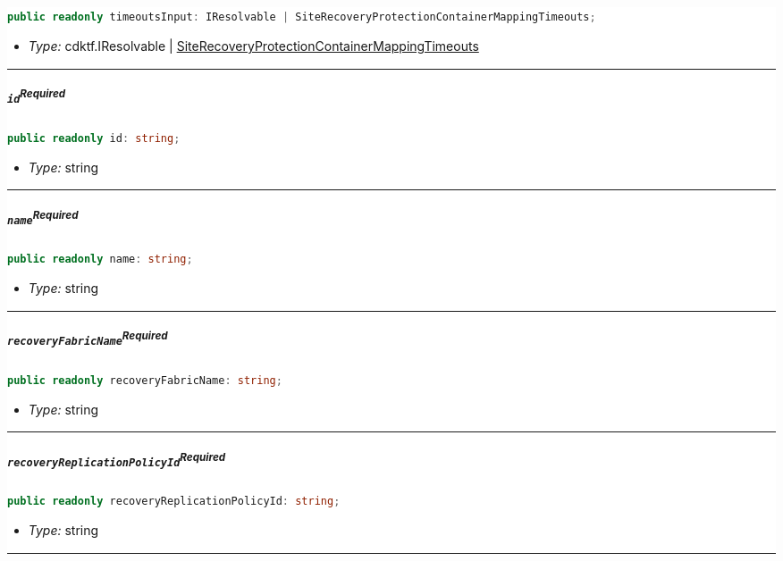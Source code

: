 ```typescript
public readonly timeoutsInput: IResolvable | SiteRecoveryProtectionContainerMappingTimeouts;
```

- *Type:* cdktf.IResolvable | <a href="#@cdktf/provider-azurerm.siteRecoveryProtectionContainerMapping.SiteRecoveryProtectionContainerMappingTimeouts">SiteRecoveryProtectionContainerMappingTimeouts</a>

---

##### `id`<sup>Required</sup> <a name="id" id="@cdktf/provider-azurerm.siteRecoveryProtectionContainerMapping.SiteRecoveryProtectionContainerMapping.property.id"></a>

```typescript
public readonly id: string;
```

- *Type:* string

---

##### `name`<sup>Required</sup> <a name="name" id="@cdktf/provider-azurerm.siteRecoveryProtectionContainerMapping.SiteRecoveryProtectionContainerMapping.property.name"></a>

```typescript
public readonly name: string;
```

- *Type:* string

---

##### `recoveryFabricName`<sup>Required</sup> <a name="recoveryFabricName" id="@cdktf/provider-azurerm.siteRecoveryProtectionContainerMapping.SiteRecoveryProtectionContainerMapping.property.recoveryFabricName"></a>

```typescript
public readonly recoveryFabricName: string;
```

- *Type:* string

---

##### `recoveryReplicationPolicyId`<sup>Required</sup> <a name="recoveryReplicationPolicyId" id="@cdktf/provider-azurerm.siteRecoveryProtectionContainerMapping.SiteRecoveryProtectionContainerMapping.property.recoveryReplicationPolicyId"></a>

```typescript
public readonly recoveryReplicationPolicyId: string;
```

- *Type:* string

---